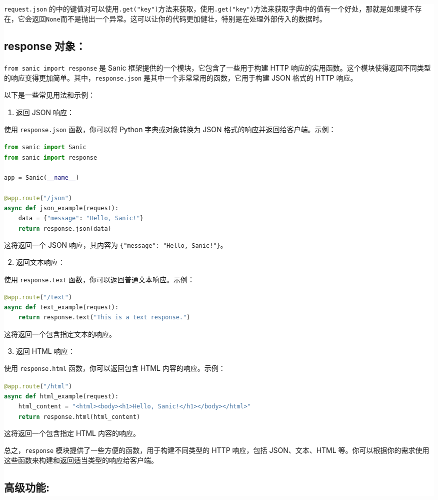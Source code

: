 `request.json` 的中的键值对可以使用`.get("key")`方法来获取，使用`.get("key")`方法来获取字典中的值有一个好处，那就是如果键不存在，它会返回`None`而不是抛出一个异常。这可以让你的代码更加健壮，特别是在处理外部传入的数据时。<br>


## response 对象：

`from sanic import response` 是 Sanic 框架提供的一个模块，它包含了一些用于构建 HTTP 响应的实用函数。这个模块使得返回不同类型的响应变得更加简单。其中，`response.json` 是其中一个非常常用的函数，它用于构建 JSON 格式的 HTTP 响应。<br>

以下是一些常见用法和示例：<br>

1. 返回 JSON 响应：

使用 `response.json` 函数，你可以将 Python 字典或对象转换为 JSON 格式的响应并返回给客户端。示例：<br>

```python
from sanic import Sanic
from sanic import response

app = Sanic(__name__)

@app.route("/json")
async def json_example(request):
    data = {"message": "Hello, Sanic!"}
    return response.json(data)
```

这将返回一个 JSON 响应，其内容为 `{"message": "Hello, Sanic!"}`。<br>

2. 返回文本响应：

使用 `response.text` 函数，你可以返回普通文本响应。示例：<br>

```python
@app.route("/text")
async def text_example(request):
    return response.text("This is a text response.")
```

这将返回一个包含指定文本的响应。<br>

3. 返回 HTML 响应：

使用 `response.html` 函数，你可以返回包含 HTML 内容的响应。示例：<br>

```python
@app.route("/html")
async def html_example(request):
    html_content = "<html><body><h1>Hello, Sanic!</h1></body></html>"
    return response.html(html_content)
```

这将返回一个包含指定 HTML 内容的响应。<br>

总之，`response` 模块提供了一些方便的函数，用于构建不同类型的 HTTP 响应，包括 JSON、文本、HTML 等。你可以根据你的需求使用这些函数来构建和返回适当类型的响应给客户端。<br>


## 高级功能:

